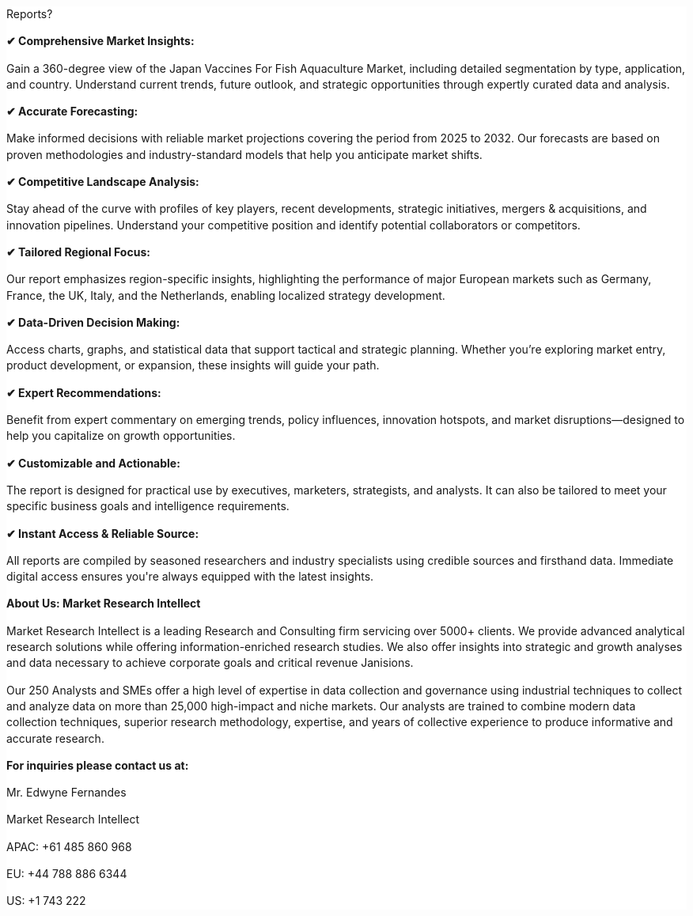 Reports?</h2><p><strong>✔ Comprehensive Market Insights:</strong></p><p>Gain a 360-degree view of the Japan Vaccines For Fish Aquaculture Market, including detailed segmentation by type, application, and country. Understand current trends, future outlook, and strategic opportunities through expertly curated data and analysis.</p><p><strong>✔ Accurate Forecasting:</strong></p><p>Make informed decisions with reliable market projections covering the period from 2025 to 2032. Our forecasts are based on proven methodologies and industry-standard models that help you anticipate market shifts.</p><p><strong>✔ Competitive Landscape Analysis:</strong></p><p>Stay ahead of the curve with profiles of key players, recent developments, strategic initiatives, mergers &amp; acquisitions, and innovation pipelines. Understand your competitive position and identify potential collaborators or competitors.</p><p><strong>✔ Tailored Regional Focus:</strong></p><p>Our report emphasizes region-specific insights, highlighting the performance of major European markets such as Germany, France, the UK, Italy, and the Netherlands, enabling localized strategy development.</p><p><strong>✔ Data-Driven Decision Making:</strong></p><p>Access charts, graphs, and statistical data that support tactical and strategic planning. Whether you&rsquo;re exploring market entry, product development, or expansion, these insights will guide your path.</p><p><strong>✔ Expert Recommendations:</strong></p><p>Benefit from expert commentary on emerging trends, policy influences, innovation hotspots, and market disruptions&mdash;designed to help you capitalize on growth opportunities.</p><p><strong>✔ Customizable and Actionable:</strong></p><p>The report is designed for practical use by executives, marketers, strategists, and analysts. It can also be tailored to meet your specific business goals and intelligence requirements.</p><p><strong>✔ Instant Access &amp; Reliable Source:</strong></p><p>All reports are compiled by seasoned researchers and industry specialists using credible sources and firsthand data. Immediate digital access ensures you're always equipped with the latest insights.</p><p><strong><span class="font-[700]">About Us: Market Research Intellect</span></strong></p><p><span class="">Market Research Intellect is a leading Research and Consulting firm servicing over 5000+ clients. We provide advanced analytical research solutions while offering information-enriched research studies.&nbsp;</span>We also offer insights into strategic and growth analyses and data necessary to achieve corporate goals and critical revenue Janisions.</p><p><span class="">Our 250 Analysts and SMEs offer a high level of expertise in data collection and governance using industrial techniques to collect and analyze data on more than 25,000 high-impact and niche markets. Our analysts are trained to combine modern data collection techniques, superior research methodology, expertise, and years of collective experience to produce informative and accurate research.</span></p><p><strong>For inquiries please contact us at:</strong></p><p>Mr. Edwyne Fernandes</p><p>Market Research Intellect</p><p>APAC: +61 485 860 968</p><p>EU: +44 788 886 6344</p><p>US: +1 743 222